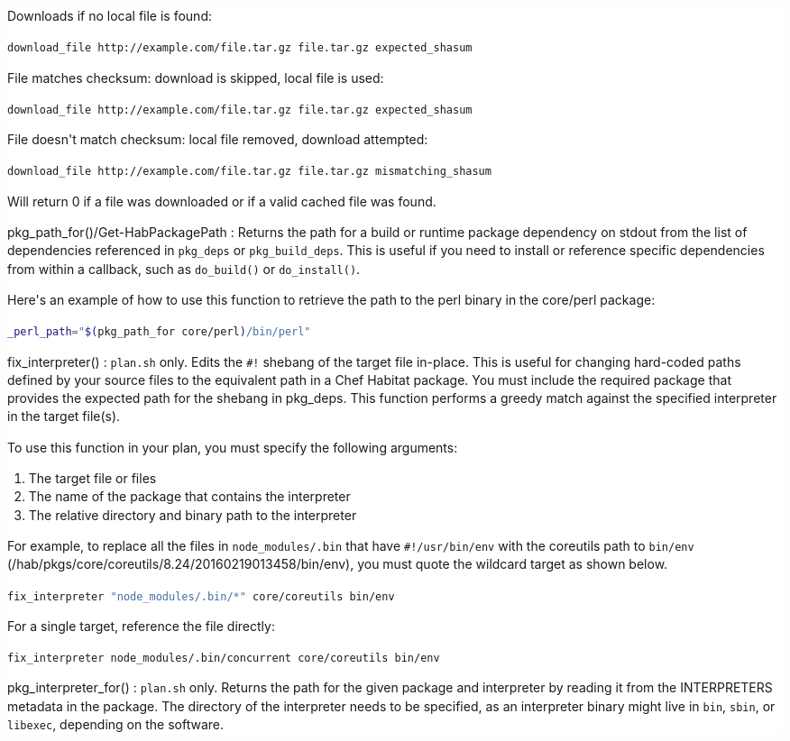 Downloads if no local file is found:

```bash
download_file http://example.com/file.tar.gz file.tar.gz expected_shasum
```

File matches checksum: download is skipped, local file is used:

```bash
download_file http://example.com/file.tar.gz file.tar.gz expected_shasum
```

File doesn't match checksum: local file removed, download attempted:

```bash
download_file http://example.com/file.tar.gz file.tar.gz mismatching_shasum
```

Will return 0 if a file was downloaded or if a valid cached file was found.

pkg\_path\_for()/Get-HabPackagePath
: Returns the path for a build or runtime package dependency on stdout from the list of dependencies referenced in `pkg_deps` or `pkg_build_deps`. This is useful if you need to install or reference specific dependencies from within a callback, such as `do_build()` or `do_install()`.

  Here's an example of how to use this function to retrieve the path to the perl binary in the core/perl package:

```bash
_perl_path="$(pkg_path_for core/perl)/bin/perl"
```

fix_interpreter()
: `plan.sh` only. Edits the `#!` shebang of the target file in-place. This is useful for changing hard-coded paths defined by your source files to the equivalent path in a Chef Habitat package. You must include the required package that provides the expected path for the shebang in pkg_deps. This function performs a greedy match against the specified interpreter in the target file(s).

To use this function in your plan, you must specify the following arguments:

  1. The target file or files
  2. The name of the package that contains the interpreter
  3. The relative directory and binary path to the interpreter

For example, to replace all the files in `node_modules/.bin` that have `#!/usr/bin/env` with the coreutils path to `bin/env` (/hab/pkgs/core/coreutils/8.24/20160219013458/bin/env), you must quote the wildcard target as shown below.

```bash
fix_interpreter "node_modules/.bin/*" core/coreutils bin/env
```

For a single target, reference the file directly:

```bash
fix_interpreter node_modules/.bin/concurrent core/coreutils bin/env
```

pkg\_interpreter\_for()
: `plan.sh` only. Returns the path for the given package and interpreter by reading it from the INTERPRETERS metadata in the package. The directory of the interpreter needs to be specified, as an interpreter binary might live in `bin`, `sbin`, or `libexec`, depending on the software.
